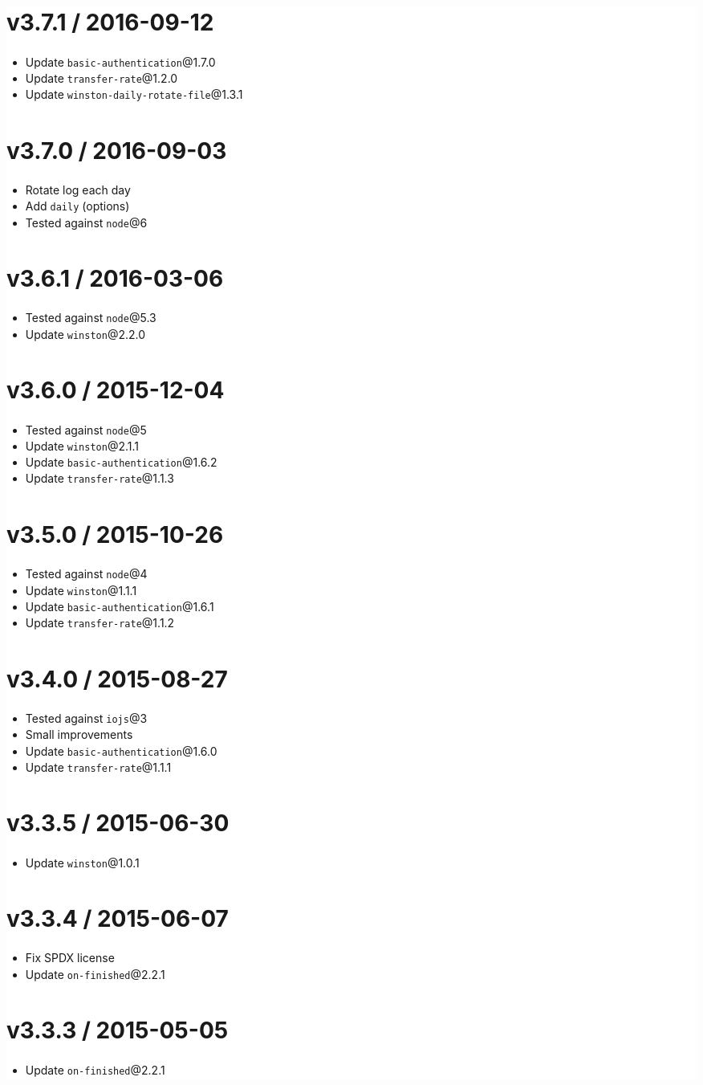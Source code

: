 v3.7.1 / 2016-09-12
==================

  * Update `basic-authentication`@1.7.0
  * Update `transfer-rate`@1.2.0
  * Update `winston-daily-rotate-file`@1.3.1

v3.7.0 / 2016-09-03
==================

  * Rotate log each day
  * Add `daily` (options)
  * Tested against `node`@6

v3.6.1 / 2016-03-06
==================

  * Tested against `node`@5.3
  * Update `winston`@2.2.0

v3.6.0 / 2015-12-04
==================

  * Tested against `node`@5
  * Update `winston`@2.1.1
  * Update `basic-authentication`@1.6.2
  * Update `transfer-rate`@1.1.3

v3.5.0 / 2015-10-26
==================

  * Tested against `node`@4
  * Update `winston`@1.1.1
  * Update `basic-authentication`@1.6.1
  * Update `transfer-rate`@1.1.2

v3.4.0 / 2015-08-27
==================

  * Tested against `iojs`@3
  * Small improvements
  * Update `basic-authentication`@1.6.0
  * Update `transfer-rate`@1.1.1

v3.3.5 / 2015-06-30
==================

  * Update `winston`@1.0.1

v3.3.4 / 2015-06-07
==================

  * Fix SPDX license
  * Update `on-finished`@2.2.1

v3.3.3 / 2015-05-05
==================

  * Update `on-finished`@2.2.1
